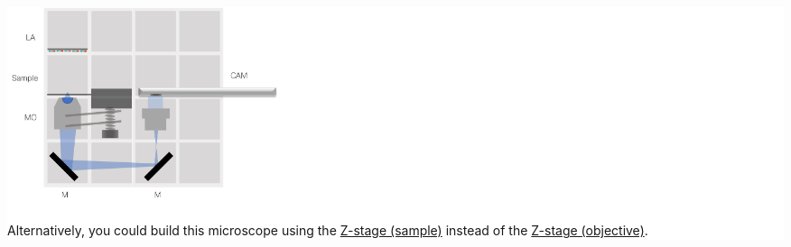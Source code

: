 <img src="./IMAGES/UC2_OpticalPath_Smartphonemicroscope.png" width="300">
</p>

Alternatively, you could build this microscope using the [Z-stage (sample)](../../CAD/ASSEMBLY_CUBE_Z-STAGE_sample) instead of the [Z-stage (objective)](../../CAD/ASSEMBLY_CUBE_Z-STAGE_objective).
<p align="center">